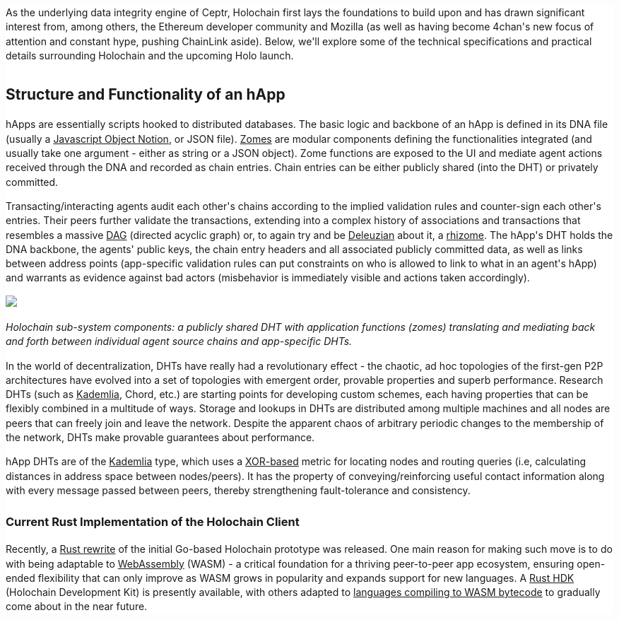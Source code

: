 As the underlying data integrity engine of Ceptr, Holochain first lays the foundations to build upon and has drawn significant interest from, among others, the Ethereum developer community and Mozilla (as well as having become 4chan's new focus of attention and constant hype, pushing ChainLink aside). Below, we'll explore some of the technical specifications and practical details surrounding Holochain and the upcoming Holo launch.

## Structure and Functionality of an hApp

hApps are essentially scripts hooked to distributed databases. The basic logic and backbone of an hApp is defined in its DNA file (usually a [Javascript Object Notion](https://en.wikipedia.org/wiki/JSON), or JSON file). [Zomes](https://holochain.github.io/rust-api/0.0.1/hdk/macro.define_zome.html) are modular components defining the functionalities integrated (and usually take one argument - either as string or a JSON object). Zome functions are exposed to the UI and mediate agent actions received through the DNA and recorded as chain entries. Chain entries can be either publicly shared (into the DHT) or privately committed. 

Transacting/interacting agents audit each other's chains according to the implied validation rules and counter-sign each other's entries. Their peers further validate the transactions, extending into a complex history of associations and transactions that resembles a massive [DAG](https://en.wikipedia.org/wiki/Directed_acyclic_graph) (directed acyclic graph) or, to again try and be [Deleuzian](https://en.wikipedia.org/wiki/Gilles_Deleuze) about it, a [rhizome](https://en.wikipedia.org/wiki/Rhizome_(philosophy) ). The hApp's DHT holds the DNA backbone, the agents' public keys, the chain entry headers and all associated publicly committed data, as well as links between address points (app-specific validation rules can put constraints on who is allowed to link to what in an agent's hApp) and warrants as evidence against bad actors (misbehavior is immediately visible and actions taken accordingly).

![](http://ceptr.org/images/Holochain_Subsystems.png)

*Holochain sub-system components: a publicly shared DHT with application functions (zomes) translating and mediating back and forth between individual agent source chains and app-specific DHTs.*

In the world of decentralization, DHTs have really had a revolutionary effect - the chaotic, ad hoc topologies of the first-gen P2P architectures have evolved into a set of topologies with emergent order, provable properties and superb performance. Research DHTs (such as [Kademlia](https://en.wikipedia.org/wiki/Kademlia), Chord, etc.) are starting points for developing custom schemes, each having properties that can be flexibly combined in a multitude of ways. Storage and lookups in DHTs are distributed among multiple machines and all nodes are peers that can freely join and leave the network. Despite the apparent chaos of arbitrary periodic changes to the membership of the network, DHTs make provable guarantees about performance.

hApp DHTs are of the [Kademlia](https://en.wikipedia.org/wiki/Kademlia) type, which uses a [XOR-based](https://en.wikipedia.org/wiki/Exclusive_or) metric for locating nodes and routing queries (i.e, calculating distances in address space between nodes/peers). It has the property of conveying/reinforcing useful contact information along with every message passed between peers, thereby strengthening fault-tolerance and consistency.

### Current Rust Implementation of the Holochain Client

Recently, a [Rust rewrite](https://github.com/holochain/app-spec-rust/releases/tag/v0.0.1-dev-preview) of the initial Go-based Holochain prototype was released. One main reason for making such move is to do with being adaptable to [WebAssembly](https://en.wikipedia.org/wiki/WebAssembly) (WASM) - a critical foundation for a thriving peer-to-peer app ecosystem, ensuring open-ended flexibility that can only improve as WASM grows in popularity and expands support for new languages. A [Rust HDK](https://github.com/holochain/holochain-rust) (Holochain Development Kit) is presently available, with others adapted to [languages compiling to WASM bytecode](https://github.com/appcypher/awesome-wasm-langs) to gradually come about in the near future.

